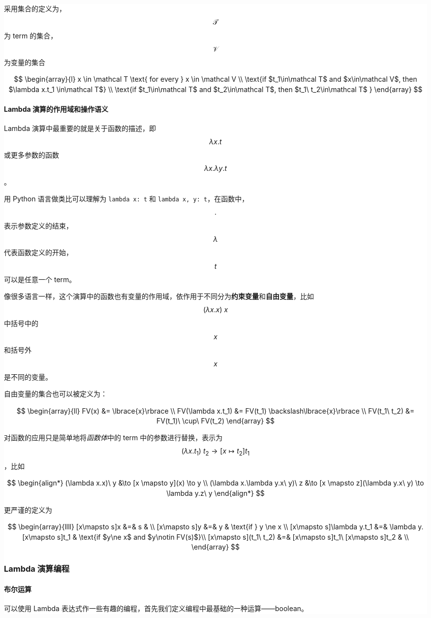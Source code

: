 采用集合的定义为，$$\mathcal T$$ 为 term 的集合，$$\mathcal V$$ 为变量的集合

$$
\begin{array}{l}
x \in \mathcal T \text{ for every } x \in \mathcal V \\
\text{if $t_1\in\mathcal T$ and $x\in\mathcal V$, then $\lambda x.t_1 \in\mathcal T$} \\
\text{if $t_1\in\mathcal T$ and $t_2\in\mathcal T$, then $t_1\ t_2\in\mathcal T$ }
\end{array}
$$


#### Lambda 演算的作用域和操作语义

Lambda 演算中最重要的就是关于函数的描述，即 $$\lambda x.t$$ 或更多参数的函数 $$\lambda x.\lambda y.t$$。

用 Python 语言做类比可以理解为 `lambda x: t` 和 `lambda x, y: t`，在函数中，$$.$$ 表示参数定义的结束，$$\lambda$$ 代表函数定义的开始，$$t$$ 可以是任意一个 term。

像很多语言一样，这个演算中的函数也有变量的作用域，依作用于不同分为**约束变量**和**自由变量**，比如 $$(\lambda x.x)\ x$$ 中括号中的 $$x$$ 和括号外 $$x$$ 是不同的变量。

自由变量的集合也可以被定义为：

$$
\begin{array}{ll}
FV(x) &= \lbrace{x}\rbrace \\
FV(\lambda x.t_1) &= FV(t_1) \backslash\lbrace{x}\rbrace \\
FV(t_1\ t_2) &= FV(t_1)\ \cup\ FV(t_2) 
\end{array}
$$

对函数的应用只是简单地将*函数体*中的 term 中的参数进行替换，表示为$$(\lambda x.t_1)\ t_2 \to [x \mapsto t_2] t_1$$，比如

$$
\begin{align*}
(\lambda x.x)\ y &\to [x \mapsto y](x) \to y \\
(\lambda x.\lambda y.x\ y)\ z &\to [x \mapsto z](\lambda y.x\ y) \to \lambda y.z\ y
\end{align*}
$$

更严谨的定义为

$$
\begin{array}{llll}
[x\mapsto s]x &=& s & \\
[x\mapsto s]y &=& y & \text{if } y \ne x \\
[x\mapsto s]\lambda y.t_1 &=& \lambda y.[x\mapsto s]t_1 & \text{if $y\ne x$ and $y\notin FV(s)$}\\
[x\mapsto s](t_1\ t_2) &=& [x\mapsto s]t_1\ [x\mapsto s]t_2 & \\
\end{array}
$$

### Lambda 演算编程

#### 布尔运算

可以使用 Lambda 表达式作一些有趣的编程，首先我们定义编程中最基础的一种运算——boolean。
